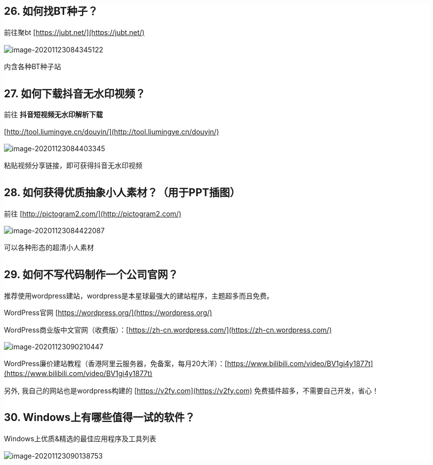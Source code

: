 
## 26. 如何找BT种子？

前往聚bt  [https://jubt.net/](https://jubt.net/)

![image-20201123084345122](https://cdn.fangyuanxiaozhan.com/assets/1694245178075PczHCKYb.png)

内含各种BT种子站


## 27. 如何下载抖音无水印视频？

前往 **抖音短视频无水印解析下载**

[http://tool.liumingye.cn/douyin/](http://tool.liumingye.cn/douyin/)

![image-20201123084403345](https://cdn.fangyuanxiaozhan.com/assets/16942451795060kERisbY.png)



粘贴视频分享链接，即可获得抖音无水印视频


## 28. 如何获得优质抽象小人素材？（用于PPT插图）

前往 [http://pictogram2.com/](http://pictogram2.com/)



![image-20201123084422087](https://cdn.fangyuanxiaozhan.com/assets/1694245182948QiitsJ6b.png)

可以各种形态的超清小人素材

## 29. 如何不写代码制作一个公司官网？

推荐使用wordpress建站，wordpress是本星球最强大的建站程序，主题超多而且免费。

WordPress官网 [https://wordpress.org/](https://wordpress.org/)

WordPress商业版中文官网（收费版）：[https://zh-cn.wordpress.com/](https://zh-cn.wordpress.com/)

![image-20201123090210447](https://cdn.fangyuanxiaozhan.com/assets/1694245185402TdKXnzTK.png)

WordPress廉价建站教程（香港阿里云服务器，免备案，每月20大洋）：[https://www.bilibili.com/video/BV1gi4y1877t](https://www.bilibili.com/video/BV1gi4y1877t)



另外, 我自己的网站也是wordpress构建的 [https://v2fy.com](https://v2fy.com)  免费插件超多，不需要自己开发，省心！



## 30. Windows上有哪些值得一试的软件？



Windows上优质&精选的最佳应用程序及工具列表

![image-20201123090138753](https://cdn.fangyuanxiaozhan.com/assets/1694245188731zeyMd3ay.png)
